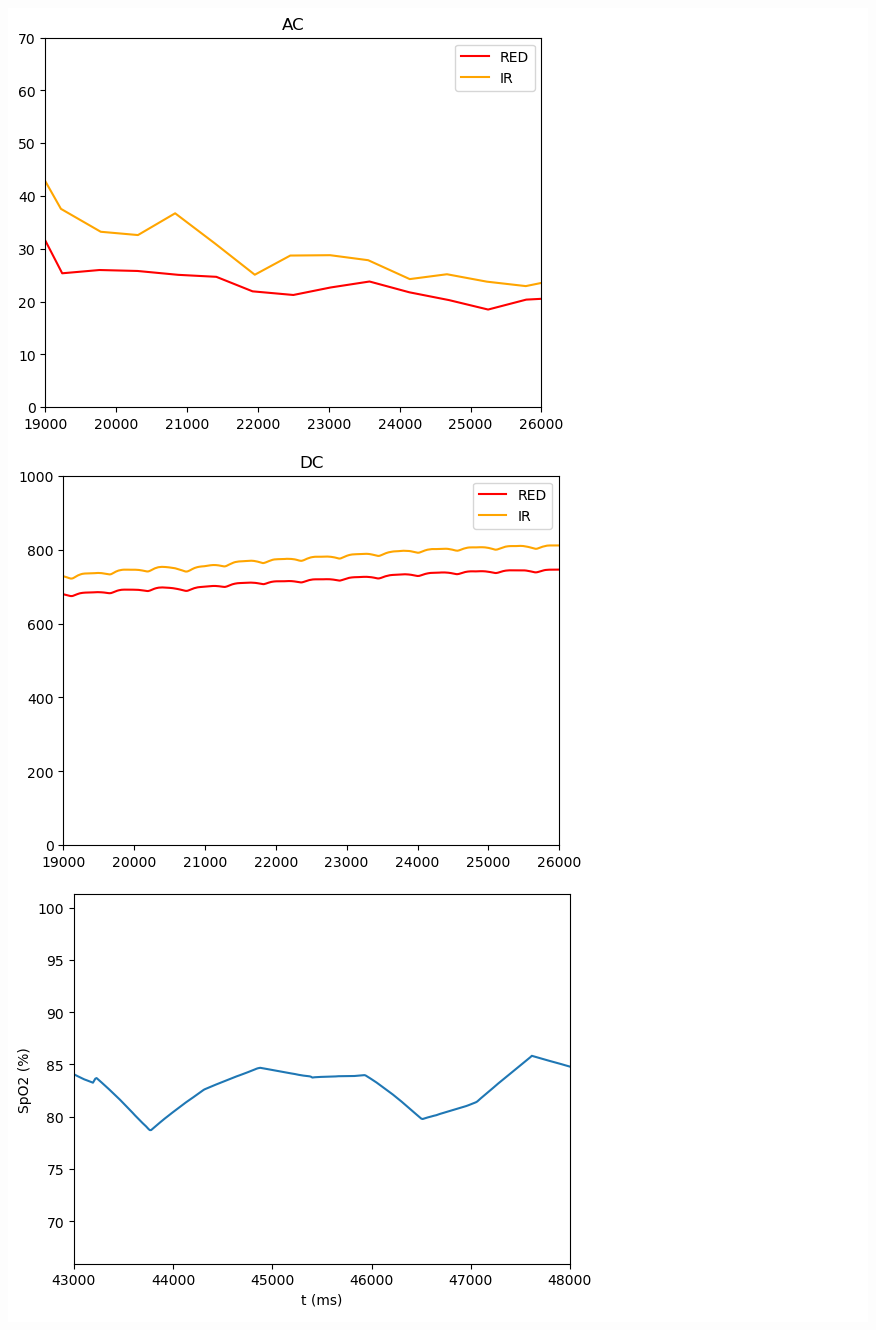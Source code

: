![image.png](688b5a54-08bd-4b39-9e27-ef809df029d0.png)![image.png](f43c0825-743c-42cb-a8ed-dec601e626e4.png)![image.png](dac93c8f-b1ad-4f61-bc7d-b35c83ab0bdb.png)